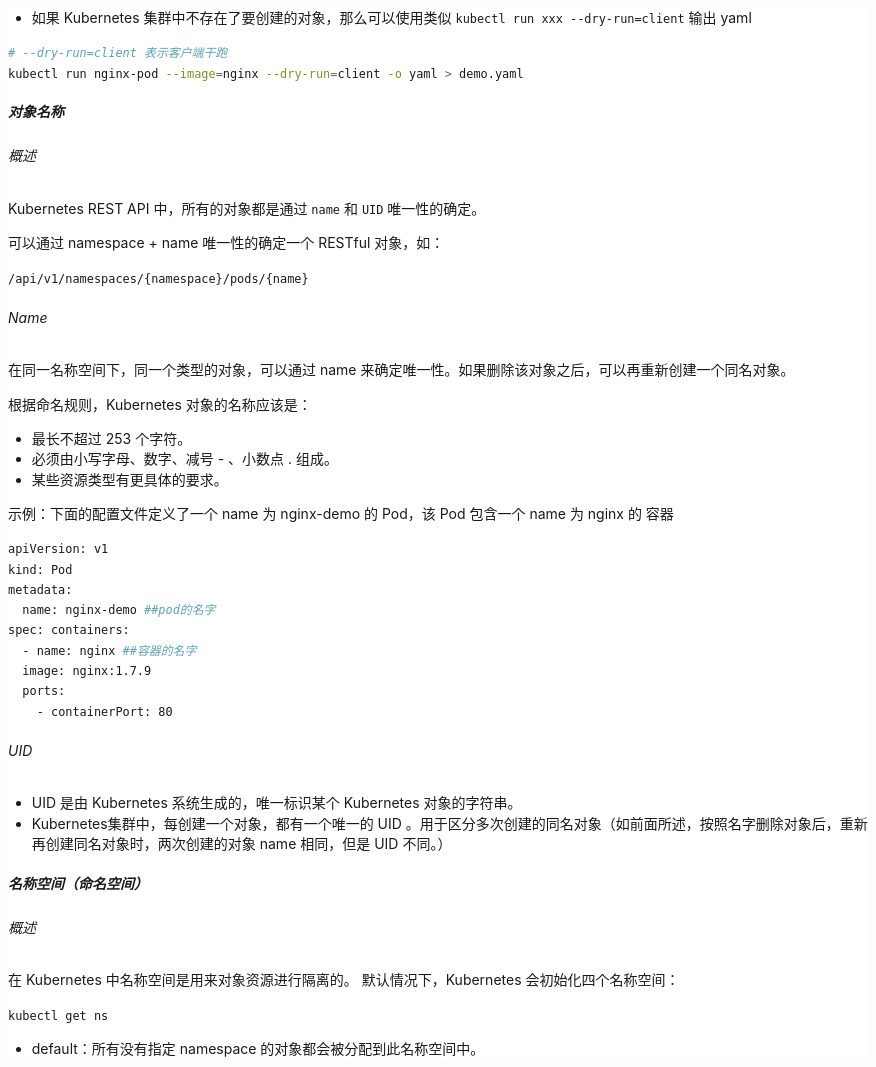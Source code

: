 - 如果 Kubernetes 集群中不存在了要创建的对象，那么可以使用类似 `kubectl run xxx --dry-run=client`  输出 yaml

```bash
# --dry-run=client 表示客户端干跑
kubectl run nginx-pod --image=nginx --dry-run=client -o yaml > demo.yaml
```

##### 对象名称

######  概述

Kubernetes REST API 中，所有的对象都是通过 `name` 和 `UID` 唯一性的确定。

可以通过 namespace + name 唯一性的确定一个 RESTful 对象，如：

```bash
/api/v1/namespaces/{namespace}/pods/{name}
```

###### Name

在同一名称空间下，同一个类型的对象，可以通过 name 来确定唯一性。如果删除该对象之后，可以再重新创建一个同名对象。 

根据命名规则，Kubernetes 对象的名称应该是： 

- 最长不超过 253 个字符。
- 必须由小写字母、数字、减号 - 、小数点 . 组成。
- 某些资源类型有更具体的要求。

 示例：下面的配置文件定义了一个 name 为 nginx-demo 的 Pod，该 Pod 包含一个 name 为 nginx 的 容器 

```bash
apiVersion: v1 
kind: Pod 
metadata: 
  name: nginx-demo ##pod的名字 
spec: containers:
  - name: nginx ##容器的名字 
  image: nginx:1.7.9 
  ports:
    - containerPort: 80
```

###### UID

- UID 是由 Kubernetes 系统生成的，唯一标识某个 Kubernetes 对象的字符串。
- Kubernetes集群中，每创建一个对象，都有一个唯一的 UID 。用于区分多次创建的同名对象（如前面所述，按照名字删除对象后，重新再创建同名对象时，两次创建的对象 name 相同，但是 UID 不同。）

##### 名称空间（命名空间）

###### 概述

在 Kubernetes 中名称空间是用来对象资源进行隔离的。 默认情况下，Kubernetes 会初始化四个名称空间：

```bash
kubectl get ns
```

- default：所有没有指定 namespace 的对象都会被分配到此名称空间中。
